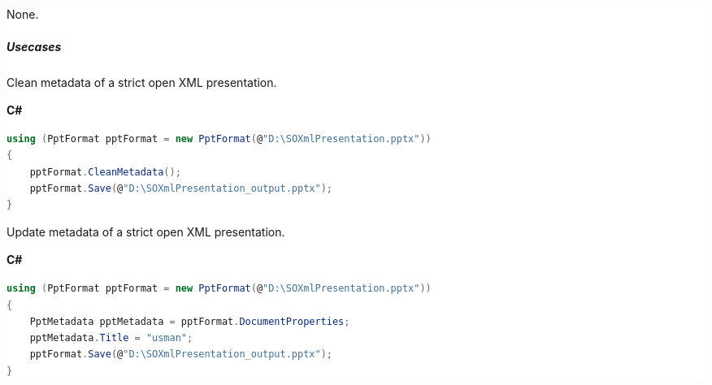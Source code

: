 None.

##### Usecases

Clean metadata of a strict open XML presentation.

**C#**

```csharp
using (PptFormat pptFormat = new PptFormat(@"D:\SOXmlPresentation.pptx"))
{
    pptFormat.CleanMetadata();
    pptFormat.Save(@"D:\SOXmlPresentation_output.pptx");
}
```

Update metadata of a strict open XML presentation.

**C#**

```csharp
using (PptFormat pptFormat = new PptFormat(@"D:\SOXmlPresentation.pptx"))
{
    PptMetadata pptMetadata = pptFormat.DocumentProperties;
    pptMetadata.Title = "usman";
    pptFormat.Save(@"D:\SOXmlPresentation_output.pptx");
}
```
